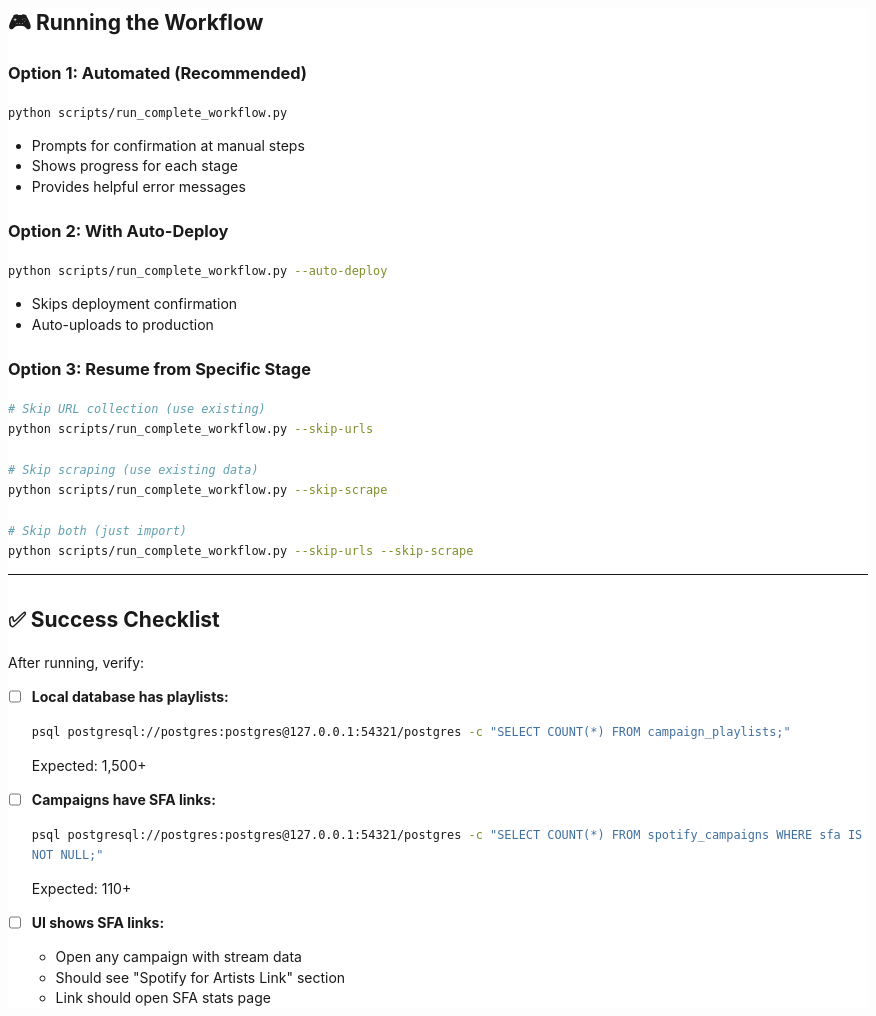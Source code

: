 
## 🎮 Running the Workflow

### **Option 1: Automated (Recommended)**
```bash
python scripts/run_complete_workflow.py
```
- Prompts for confirmation at manual steps
- Shows progress for each stage
- Provides helpful error messages

### **Option 2: With Auto-Deploy**
```bash
python scripts/run_complete_workflow.py --auto-deploy
```
- Skips deployment confirmation
- Auto-uploads to production

### **Option 3: Resume from Specific Stage**
```bash
# Skip URL collection (use existing)
python scripts/run_complete_workflow.py --skip-urls

# Skip scraping (use existing data)
python scripts/run_complete_workflow.py --skip-scrape

# Skip both (just import)
python scripts/run_complete_workflow.py --skip-urls --skip-scrape
```

---

## ✅ Success Checklist

After running, verify:

- [ ] **Local database has playlists:**
  ```bash
  psql postgresql://postgres:postgres@127.0.0.1:54321/postgres -c "SELECT COUNT(*) FROM campaign_playlists;"
  ```
  Expected: 1,500+

- [ ] **Campaigns have SFA links:**
  ```bash
  psql postgresql://postgres:postgres@127.0.0.1:54321/postgres -c "SELECT COUNT(*) FROM spotify_campaigns WHERE sfa IS NOT NULL;"
  ```
  Expected: 110+

- [ ] **UI shows SFA links:**
  - Open any campaign with stream data
  - Should see "Spotify for Artists Link" section
  - Link should open SFA stats page
